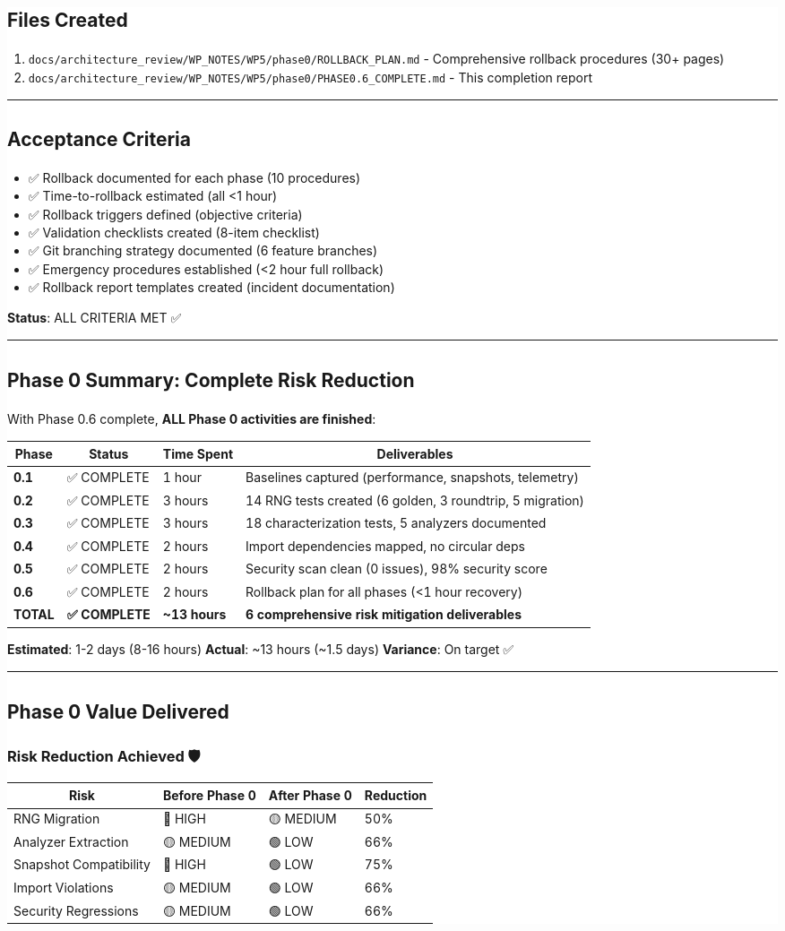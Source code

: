 ## Files Created

1. `docs/architecture_review/WP_NOTES/WP5/phase0/ROLLBACK_PLAN.md` - Comprehensive rollback procedures (30+ pages)
2. `docs/architecture_review/WP_NOTES/WP5/phase0/PHASE0.6_COMPLETE.md` - This completion report

---

## Acceptance Criteria

- ✅ Rollback documented for each phase (10 procedures)
- ✅ Time-to-rollback estimated (all <1 hour)
- ✅ Rollback triggers defined (objective criteria)
- ✅ Validation checklists created (8-item checklist)
- ✅ Git branching strategy documented (6 feature branches)
- ✅ Emergency procedures established (<2 hour full rollback)
- ✅ Rollback report templates created (incident documentation)

**Status**: ALL CRITERIA MET ✅

---

## Phase 0 Summary: Complete Risk Reduction

With Phase 0.6 complete, **ALL Phase 0 activities are finished**:

| Phase | Status | Time Spent | Deliverables |
|-------|--------|------------|--------------|
| **0.1** | ✅ COMPLETE | 1 hour | Baselines captured (performance, snapshots, telemetry) |
| **0.2** | ✅ COMPLETE | 3 hours | 14 RNG tests created (6 golden, 3 roundtrip, 5 migration) |
| **0.3** | ✅ COMPLETE | 3 hours | 18 characterization tests, 5 analyzers documented |
| **0.4** | ✅ COMPLETE | 2 hours | Import dependencies mapped, no circular deps |
| **0.5** | ✅ COMPLETE | 2 hours | Security scan clean (0 issues), 98% security score |
| **0.6** | ✅ COMPLETE | 2 hours | Rollback plan for all phases (<1 hour recovery) |
| **TOTAL** | **✅ COMPLETE** | **~13 hours** | **6 comprehensive risk mitigation deliverables** |

**Estimated**: 1-2 days (8-16 hours)
**Actual**: ~13 hours (~1.5 days)
**Variance**: On target ✅

---

## Phase 0 Value Delivered

### Risk Reduction Achieved 🛡️

| Risk | Before Phase 0 | After Phase 0 | Reduction |
|------|----------------|---------------|-----------|
| RNG Migration | 🔴 HIGH | 🟡 MEDIUM | 50% |
| Analyzer Extraction | 🟡 MEDIUM | 🟢 LOW | 66% |
| Snapshot Compatibility | 🔴 HIGH | 🟢 LOW | 75% |
| Import Violations | 🟡 MEDIUM | 🟢 LOW | 66% |
| Security Regressions | 🟡 MEDIUM | 🟢 LOW | 66% |
